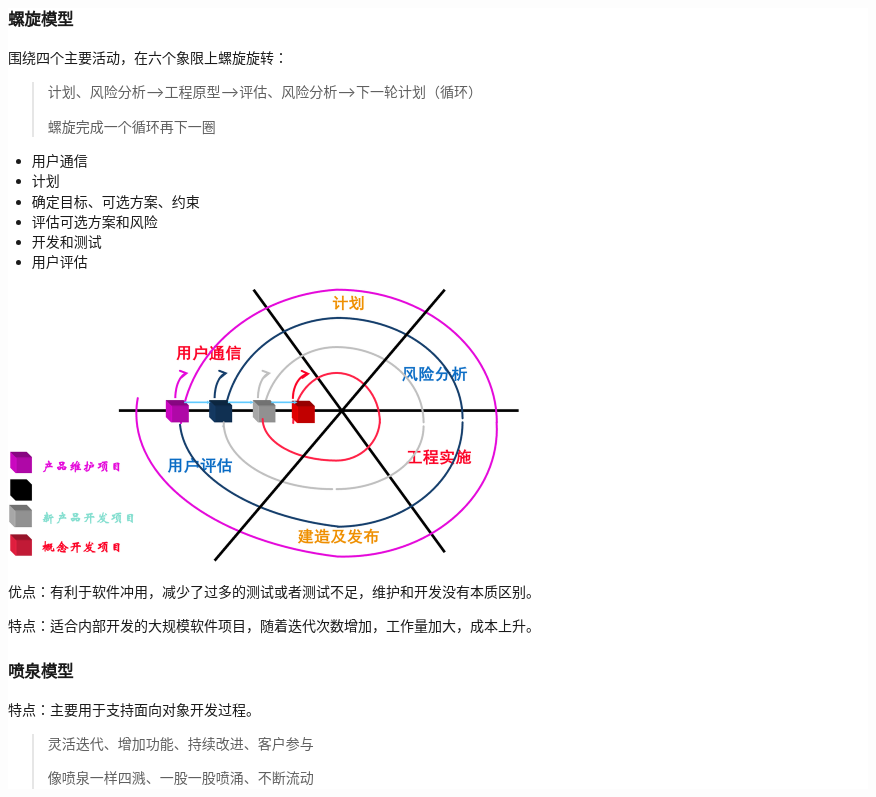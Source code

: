 ### 螺旋模型

围绕四个主要活动，在六个象限上螺旋旋转：

> 计划、风险分析——>工程原型——>评估、风险分析——>下一轮计划（循环）
>
> 螺旋完成一个循环再下一圈

- 用户通信
- 计划
- 确定目标、可选方案、约束
- 评估可选方案和风险
- 开发和测试
- 用户评估

<img src="/assets/images/软件工程.assets/image-20231129153356539.png" alt="image-20231129153356539" style="zoom:50%;" />

优点：有利于软件冲用，减少了过多的测试或者测试不足，维护和开发没有本质区别。

特点：适合内部开发的大规模软件项目，随着迭代次数增加，工作量加大，成本上升。

### 喷泉模型

特点：主要用于支持面向对象开发过程。

> 灵活迭代、增加功能、持续改进、客户参与
>
> 像喷泉一样四溅、一股一股喷涌、不断流动

